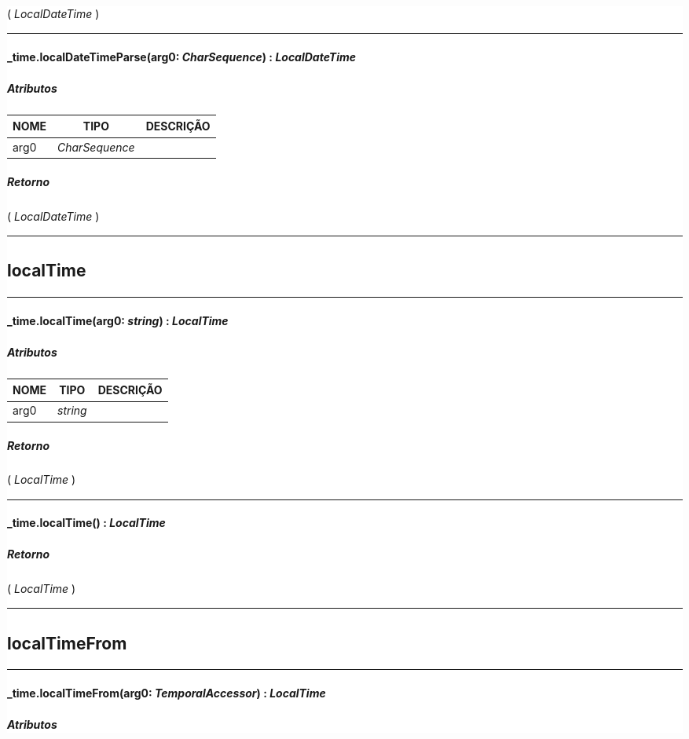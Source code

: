 ( _LocalDateTime_ )


---

#### _time.localDateTimeParse(arg0: _CharSequence_) : _LocalDateTime_
##### Atributos

| NOME | TIPO | DESCRIÇÃO |
|---|---|---|
| arg0 | _CharSequence_ |   |

##### Retorno

( _LocalDateTime_ )


---

## localTime

---

#### _time.localTime(arg0: _string_) : _LocalTime_
##### Atributos

| NOME | TIPO | DESCRIÇÃO |
|---|---|---|
| arg0 | _string_ |   |

##### Retorno

( _LocalTime_ )


---

#### _time.localTime() : _LocalTime_
##### Retorno

( _LocalTime_ )


---

## localTimeFrom

---

#### _time.localTimeFrom(arg0: _TemporalAccessor_) : _LocalTime_
##### Atributos
